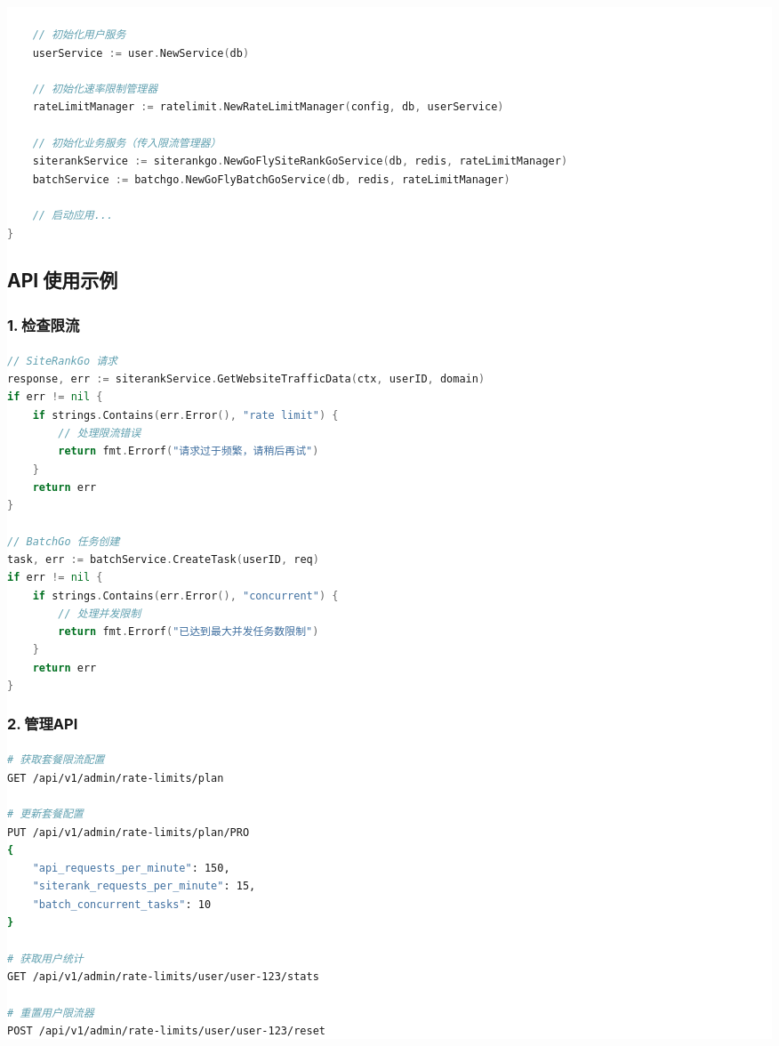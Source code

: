 ```go
    
    // 初始化用户服务
    userService := user.NewService(db)
    
    // 初始化速率限制管理器
    rateLimitManager := ratelimit.NewRateLimitManager(config, db, userService)
    
    // 初始化业务服务（传入限流管理器）
    siterankService := siterankgo.NewGoFlySiteRankGoService(db, redis, rateLimitManager)
    batchService := batchgo.NewGoFlyBatchGoService(db, redis, rateLimitManager)
    
    // 启动应用...
}
```

## API 使用示例

### 1. 检查限流

```go
// SiteRankGo 请求
response, err := siterankService.GetWebsiteTrafficData(ctx, userID, domain)
if err != nil {
    if strings.Contains(err.Error(), "rate limit") {
        // 处理限流错误
        return fmt.Errorf("请求过于频繁，请稍后再试")
    }
    return err
}

// BatchGo 任务创建
task, err := batchService.CreateTask(userID, req)
if err != nil {
    if strings.Contains(err.Error(), "concurrent") {
        // 处理并发限制
        return fmt.Errorf("已达到最大并发任务数限制")
    }
    return err
}
```

### 2. 管理API

```bash
# 获取套餐限流配置
GET /api/v1/admin/rate-limits/plan

# 更新套餐配置
PUT /api/v1/admin/rate-limits/plan/PRO
{
    "api_requests_per_minute": 150,
    "siterank_requests_per_minute": 15,
    "batch_concurrent_tasks": 10
}

# 获取用户统计
GET /api/v1/admin/rate-limits/user/user-123/stats

# 重置用户限流器
POST /api/v1/admin/rate-limits/user/user-123/reset
```
